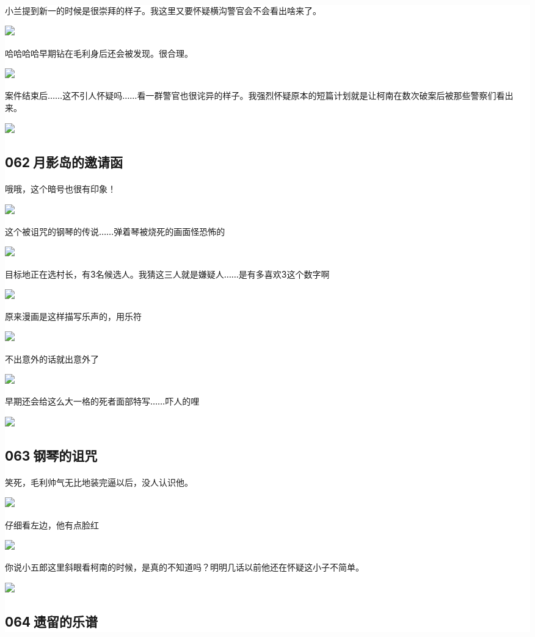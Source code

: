 小兰提到新一的时候是很崇拜的样子。我这里又要怀疑横沟警官会不会看出啥来了。

![](_media/16894c7897998452c904d1291ed68406_MD5.png)

哈哈哈哈早期钻在毛利身后还会被发现。很合理。

![](_media/88cfd49061a47710f3dbb31a114857e9_MD5.png)

案件结束后……这不引人怀疑吗……看一群警官也很诧异的样子。我强烈怀疑原本的短篇计划就是让柯南在数次破案后被那些警察们看出来。

![](_media/8bb8b02ce14b0beefed183117430fded_MD5.png)

## 062 月影岛的邀请函

哦哦，这个暗号也很有印象！

![](_media/44c222efcd02567e615f94540700fb76_MD5.png)

这个被诅咒的钢琴的传说……弹着琴被烧死的画面怪恐怖的

![](_media/ea71a5bb21cdbb241bfcc801029490ec_MD5.png)

目标地正在选村长，有3名候选人。我猜这三人就是嫌疑人……是有多喜欢3这个数字啊  

![](_media/d38b9e3264c84e01c47f043c088fb163_MD5.png)

原来漫画是这样描写乐声的，用乐符

![](_media/3b7b1a530575850eee37d65a2ba4545b_MD5.png)

不出意外的话就出意外了

![](_media/7ee40d21e57adb81b78ae6762f6ae02a_MD5.png)

早期还会给这么大一格的死者面部特写……吓人的哩

![](_media/b541821c2998024831eb5d67b8aad184_MD5.png)

## 063 钢琴的诅咒

笑死，毛利帅气无比地装完逼以后，没人认识他。

![](_media/3250aeddb352787f66ae77852c9cbd03_MD5.png)

仔细看左边，他有点脸红  

![](_media/6ec8616bfdcf34081f48906ef40d1b4a_MD5.png)

你说小五郎这里斜眼看柯南的时候，是真的不知道吗？明明几话以前他还在怀疑这小子不简单。  

![](_media/f46bdf82966033b137c517d7c5930988_MD5.png)

## 064 遗留的乐谱
